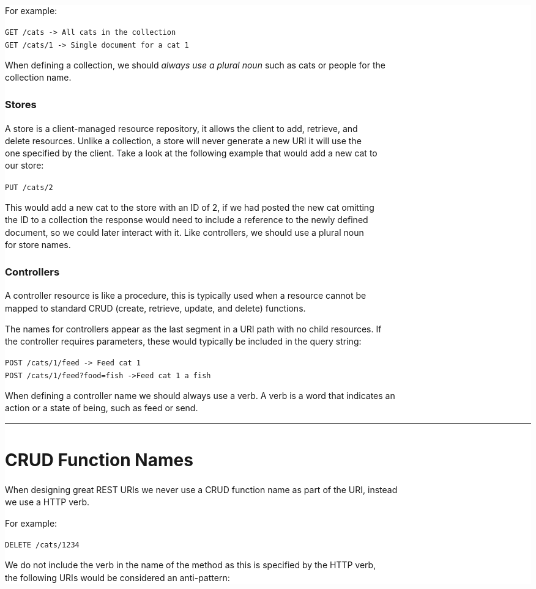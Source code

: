 For example:

```http
GET /cats -> All cats in the collection
GET /cats/1 -> Single document for a cat 1
```

When defining a collection, we should *always use a plural noun* such as cats or people for the\
collection name.

### Stores

A store is a client-managed resource repository, it allows the client to add, retrieve, and \
delete resources. Unlike a collection, a store will never generate a new URI it will use the \
one specified by the client. Take a look at the following example that would add a new cat to\
our store:

```http
PUT /cats/2
```

This would add a new cat to the store with an ID of 2, if we had posted the new cat omitting \
the ID to a collection the response would need to include a reference to the newly defined\
document, so we could later interact with it. Like controllers, we should use a plural noun \
for store names.

### Controllers

A controller resource is like a procedure, this is typically used when a resource cannot be \
mapped to standard CRUD (create, retrieve, update, and delete) functions.

The names for controllers appear as the last segment in a URI path with no child resources. If \
the controller requires parameters, these would typically be included in the query string:

```http
POST /cats/1/feed -> Feed cat 1
POST /cats/1/feed?food=fish ->Feed cat 1 a fish
```

When defining a controller name we should always use a verb. A verb is a word that indicates an\
action or a state of being, such as feed or send.
___

# CRUD Function Names

When designing great REST URIs we never use a CRUD function name as part of the URI, instead \
we use a HTTP verb.

For example:

```http
DELETE /cats/1234
```

We do not include the verb in the name of the method as this is specified by the HTTP verb, \
the following URIs would be considered an anti-pattern:

